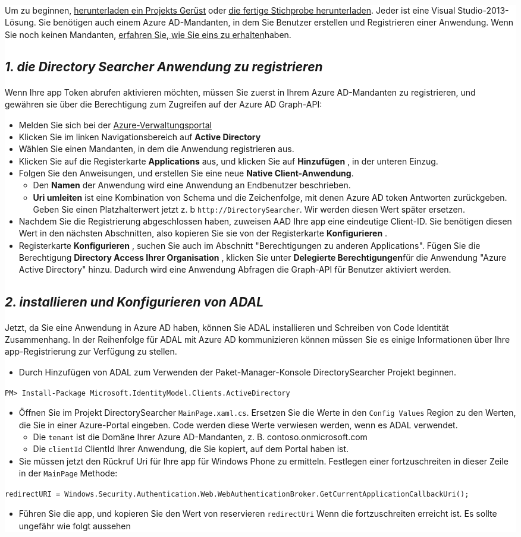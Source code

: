 Um zu beginnen, [herunterladen ein Projekts Gerüst](https://github.com/AzureADQuickStarts/NativeClient-WindowsPhone/archive/skeleton.zip) oder [die fertige Stichprobe herunterladen](https://github.com/AzureADQuickStarts/NativeClient-WindowsPhone/archive/complete.zip).  Jeder ist eine Visual Studio-2013-Lösung.  Sie benötigen auch einem Azure AD-Mandanten, in dem Sie Benutzer erstellen und Registrieren einer Anwendung.  Wenn Sie noch keinen Mandanten, [erfahren Sie, wie Sie eins zu erhalten](active-directory-howto-tenant.md)haben.

## <a name="1-register-the-directory-searcher-application"></a>*1. die Directory Searcher Anwendung zu registrieren*
Wenn Ihre app Token abrufen aktivieren möchten, müssen Sie zuerst in Ihrem Azure AD-Mandanten zu registrieren, und gewähren sie über die Berechtigung zum Zugreifen auf der Azure AD Graph-API:

-   Melden Sie sich bei der [Azure-Verwaltungsportal](https://manage.windowsazure.com)
-   Klicken Sie im linken Navigationsbereich auf **Active Directory**
-   Wählen Sie einen Mandanten, in dem die Anwendung registrieren aus.
-   Klicken Sie auf die Registerkarte **Applications** aus, und klicken Sie auf **Hinzufügen** , in der unteren Einzug.
-   Folgen Sie den Anweisungen, und erstellen Sie eine neue **Native Client-Anwendung**.
    -   Den **Namen** der Anwendung wird eine Anwendung an Endbenutzer beschrieben.
    -   **Uri umleiten** ist eine Kombination von Schema und die Zeichenfolge, mit denen Azure AD token Antworten zurückgeben.  Geben Sie einen Platzhalterwert jetzt z. b `http://DirectorySearcher`.  Wir werden diesen Wert später ersetzen.
-   Nachdem Sie die Registrierung abgeschlossen haben, zuweisen AAD Ihre app eine eindeutige Client-ID.  Sie benötigen diesen Wert in den nächsten Abschnitten, also kopieren Sie sie von der Registerkarte **Konfigurieren** .
- Registerkarte **Konfigurieren** , suchen Sie auch im Abschnitt "Berechtigungen zu anderen Applications".  Fügen Sie die Berechtigung **Directory Access Ihrer Organisation** , klicken Sie unter **Delegierte Berechtigungen**für die Anwendung "Azure Active Directory" hinzu.  Dadurch wird eine Anwendung Abfragen die Graph-API für Benutzer aktiviert werden.

## <a name="2-install--configure-adal"></a>*2. installieren und Konfigurieren von ADAL*
Jetzt, da Sie eine Anwendung in Azure AD haben, können Sie ADAL installieren und Schreiben von Code Identität Zusammenhang.  In der Reihenfolge für ADAL mit Azure AD kommunizieren können müssen Sie es einige Informationen über Ihre app-Registrierung zur Verfügung zu stellen.
-   Durch Hinzufügen von ADAL zum Verwenden der Paket-Manager-Konsole DirectorySearcher Projekt beginnen.

```
PM> Install-Package Microsoft.IdentityModel.Clients.ActiveDirectory
```

-   Öffnen Sie im Projekt DirectorySearcher `MainPage.xaml.cs`.  Ersetzen Sie die Werte in den `Config Values` Region zu den Werten, die Sie in einer Azure-Portal eingeben.  Code werden diese Werte verwiesen werden, wenn es ADAL verwendet.
    -   Die `tenant` ist die Domäne Ihrer Azure AD-Mandanten, z. B. contoso.onmicrosoft.com
    -   Die `clientId` ClientId Ihrer Anwendung, die Sie kopiert, auf dem Portal haben ist.
-   Sie müssen jetzt den Rückruf Uri für Ihre app für Windows Phone zu ermitteln.  Festlegen einer fortzuschreiten in dieser Zeile in der `MainPage` Methode:

```
redirectURI = Windows.Security.Authentication.Web.WebAuthenticationBroker.GetCurrentApplicationCallbackUri();
```
- Führen Sie die app, und kopieren Sie den Wert von reservieren `redirectUri` Wenn die fortzuschreiten erreicht ist.  Es sollte ungefähr wie folgt aussehen
